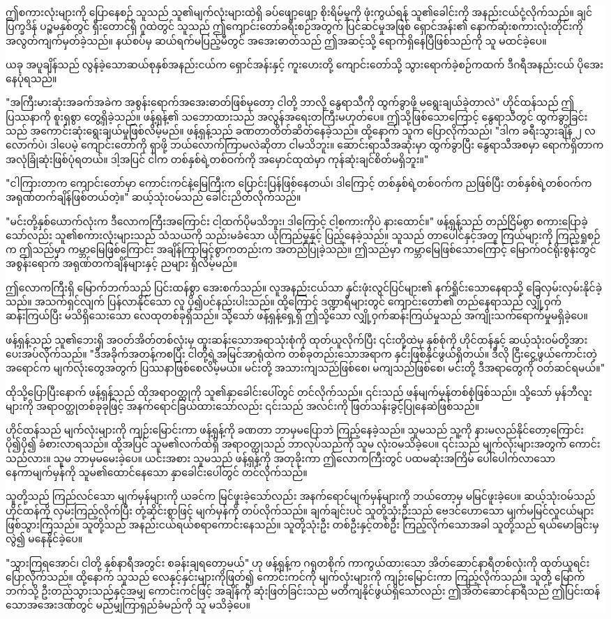 ဤစကားလုံးများကို ပြောနေစဉ် သူသည် သူ၏မျက်လုံးများထဲရှိ ခပ်ဖျော့ဖျော့ စိုးရိမ်မှုကို ဖုံးကွယ်ရန် သူ၏ခေါင်းကို အနည်းငယ်ငုံ့လိုက်သည်။ ချင်ပြက္ခဒိန် ပဉ္စမနှစ်တွင် ရှီးတောင်ရှိ ဂူထဲတွင် သူသည် ဤကျောင်းတော်ခရီးစဉ်အတွက် ပြင်ဆင်မှုအဖြစ် ရှောင်အန်း၏ နောက်ဆုံးစကားလုံးတိုင်းကို အလွတ်ကျက်မှတ်ခဲ့သည်။ နယ်စပ်မှ ဆယ်ရက်မပြည့်မီတွင် အအေးဓာတ်သည် ဤအဆင့်သို့ ရောက်ရှိနေပြီဖြစ်သည်ကို သူ မထင်ခဲ့ပေ။

ယခု အပူချိန်သည် လွန်ခဲ့သောဆယ်စုနှစ်အနည်းငယ်က ရှောင်အန်းနှင့် ကူးဟေးတို့ ကျောင်းတော်သို့ သွားရောက်ခဲ့စဉ်ကထက် ဒီဂရီအနည်းငယ် ပိုအေးနေပုံရသည်။

"အကြီးမားဆုံးအခက်အခဲက အစွန်းရောက်အအေးဓာတ်ဖြစ်မှတော့ ငါတို့ ဘာလို့ နွေရာသီကို ထွက်ခွာဖို့ မရွေးချယ်ခဲ့တာလဲ" ဟိုင်ထန်သည် ဤပြဿနာကို စူးရှစွာ တွေ့ရှိခဲ့သည်။ ဖန့်ရှန့်၏ သဘောထားသည် အလွန်အရေးတကြီးမဟုတ်ပေ။ ဤသို့ဖြစ်သောကြောင့် နွေရာသီတွင် ထွက်ခွာခြင်းသည် အကောင်းဆုံးရွေးချယ်မှုဖြစ်လိမ့်မည်။ ဖန့်ရှန့်သည် ခဏတာတိတ်ဆိတ်နေခဲ့သည်။ ထို့နောက် သူက ပြောလိုက်သည်၊ "ဒါက ခရီးသွားချိန် ၂ လလောက်ပဲ၊ ဒါပေမဲ့ ကျောင်းတော်ကို ရှာဖို့ ဘယ်လောက်ကြာမလဲဆိုတာ ငါမသိဘူး။ ဆောင်းရာသီအဆုံးမှာ ထွက်ခွာပြီး နွေရာသီအစမှာ ရောက်ရှိတာက အလုံခြုံဆုံးဖြစ်ပုံရတယ်။ ဒါ့အပြင် ငါက တစ်နှစ်ရဲ့တစ်ဝက်ကို အမှောင်ထုထဲမှာ ကုန်ဆုံးချင်စိတ်မရှိဘူး။"

"ငါကြားတာက ကျောင်းတော်မှာ ကောင်းကင်နဲ့မြေကြီးက ပြောင်းပြန်ဖြစ်နေတယ်၊ ဒါကြောင့် တစ်နှစ်ရဲ့တစ်ဝက်က ညဖြစ်ပြီး တစ်နှစ်ရဲ့တစ်ဝက်က အရုဏ်တက်ချိန်ဖြစ်တယ်တဲ့။" ဆယ့်သုံးဝမ်သည် ခေါင်းညိတ်လိုက်သည်။

"မင်းတို့နှစ်ယောက်လုံးက ဒီလောကကြီးအကြောင်း ငါ့ထက်ပိုမသိဘူး၊ ဒါကြောင့် ငါ့စကားကိုပဲ နားထောင်။" ဖန့်ရှန့်သည် တည်ငြိမ်စွာ စကားပြောခဲ့သော်လည်း သူ၏စကားလုံးများသည် သံသယကို သည်းမခံသော ယုံကြည်မှုနှင့် ပြည့်နေခဲ့သည်။ သူသည် တာပေါင်နှင့်အတူ ကြယ်များကို ကြည့်ရှုစဉ်က ဤသည်မှာ ကမ္ဘာမြေဖြစ်ကြောင်း အချိန်ကြာမြင့်စွာကတည်းက အတည်ပြုခဲ့သည်။ ဤသည်မှာ ကမ္ဘာမြေဖြစ်သောကြောင့် မြောက်ဝင်ရိုးစွန်းတွင် အစွန်းရောက် အရုဏ်တက်ချိန်များနှင့် ညများ ရှိလိမ့်မည်။

ဤလောကကြီးရှိ မြောက်ဘက်သည် ပြင်းထန်စွာ အေးစက်သည်။ လူအနည်းငယ်သာ နှင်းဖုံးလွင်ပြင်များ၏ နက်ရှိုင်းသောနေရာသို့ ခြေလှမ်းလှမ်းနိုင်ခဲ့သည်။ အသက်ရှင်လျက် ပြန်လာနိုင်သော လူ ပို၍ပင်နည်းပါးသည်။ ထို့ကြောင့် ဒဏ္ဍာရီများတွင် ကျောင်းတော်၏ တည်နေရာသည် လျှို့ဝှက်ဆန်းကြယ်ပြီး မသိရှိသေးသော လေထုတစ်ခုရှိသည်။ သို့သော် ဖန့်ရှန့်ရှေ့ရှိ ဤသို့သော လျှို့ဝှက်ဆန်းကြယ်မှုသည် အကျိုးသက်ရောက်မှုမရှိခဲ့ပေ။

ဖန့်ရှန့်သည် သူ၏ဘေးရှိ အဝတ်အိတ်တစ်လုံးမှ ထူးဆန်းသောအရာသုံးစုံကို ထုတ်ယူလိုက်ပြီး ၎င်းတို့ထဲမှ နှစ်စုံကို ဟိုင်ထန်နှင့် ဆယ့်သုံးဝမ်တို့အား ပေးအပ်လိုက်သည်။ "ဒီအခိုက်အတန့်ကစပြီး ငါတို့ရဲ့အမြင်အာရုံထဲက တစ်ခုတည်းသောအရာက နှင်းဖြစ်နိုင်ဖွယ်ရှိတယ်။ ဒီလို ငြီးငွေ့ဖွယ်ကောင်းတဲ့ အရောင်က မျက်လုံးတွေအတွက် ပြဿနာဖြစ်စေလိမ့်မယ်။ မင်းတို့ အသားကျသည်ဖြစ်စေ၊ မကျသည်ဖြစ်စေ၊ မင်းတို့ ဒီအရာတွေကို ဝတ်ဆင်ရမယ်။"

ထိုသို့ပြောပြီးနောက် ဖန့်ရှန့်သည် ထိုအရာဝတ္ထုကို သူ၏နှာခေါင်းပေါ်တွင် တင်လိုက်သည်။ ၎င်းသည် ဖန်မျက်မှန်တစ်စုံဖြစ်သည်။ သို့သော် မှန်ဘီလူးများကို အရာဝတ္ထုတစ်ခုခုဖြင့် အနက်ရောင်ခြယ်ထားသော်လည်း ၎င်းသည် အလင်းကို ဖြတ်သန်းခွင့်ပြုနေဆဲဖြစ်သည်။

ဟိုင်ထန်သည် မျက်လုံးများကို ကျဉ်းမြောင်းကာ ဖန့်ရှန့်ကို ခဏတာ ဘာမှမပြောဘဲ ကြည့်နေခဲ့သည်။ သူမသည် သူ့ကို နားမလည်နိုင်တော့ကြောင်း ပို၍ပို၍ ခံစားလာရသည်။ ထို့အပြင် သူမ၏လက်ထဲရှိ အရာဝတ္ထုသည် ဘာလုပ်သည်ကို သူမ လုံးဝမသိခဲ့ပေ။ ၎င်းသည် မျက်လုံးများအတွက် ကောင်းသည်လား။ သူမ ဘာမှမမေးခဲ့ပေ။ ယင်းအစား သူမသည် ဖန့်ရှန့်ကို အတုခိုးကာ ဤလောကကြီးတွင် ပထမဆုံးအကြိမ် ပေါ်ပေါက်လာသော နေကာမျက်မှန်ကို သူမ၏ထောင်နေသော နှာခေါင်းပေါ်တွင် တင်လိုက်သည်။

သူတို့သည် ကြည်လင်သော မျက်မှန်များကို ယခင်က မြင်ဖူးခဲ့သော်လည်း အနက်ရောင်မျက်မှန်များကို ဘယ်တော့မှ မမြင်ဖူးခဲ့ပေ။ ဆယ့်သုံးဝမ်သည် ဟိုင်ထန်ကို လှမ်းကြည့်လိုက်ပြီး တုံ့ဆိုင်းစွာဖြင့် မျက်မှန်ကို တပ်လိုက်သည်။ ချက်ချင်းပင် သူတို့သုံးဦးသည် ဗေဒင်ဟောသော မျက်မမြင်လူငယ်များ ဖြစ်သွားကြသည်။ သူတို့သည် အနည်းငယ်ရယ်စရာကောင်းနေသည်။ သူတို့သုံးဦး တစ်ဦးနှင့်တစ်ဦး ကြည့်လိုက်သောအခါ သူတို့သည် ရယ်မောခြင်းမှလွဲ၍ မနေနိုင်ခဲ့ပေ။

"သွားကြရအောင်၊ ငါတို့ နှစ်နာရီအတွင်း စခန်းချရတော့မယ်" ဟု ဖန့်ရှန့်က ဂရုတစိုက် ကာကွယ်ထားသော အိတ်ဆောင်နာရီတစ်လုံးကို ထုတ်ယူရင်း ပြောလိုက်သည်။ ထို့နောက် သူသည် လေနှင့်နှင်းများကိုဖြတ်၍ ကောင်းကင်ကို မျက်လုံးများကို ကျဉ်းမြောင်းကာ ကြည့်လိုက်သည်။ သူတို့ မြောက်ဘက်သို့ ဦးတည်သွားသည်နှင့်အမျှ ကောင်းကင်ဖြင့် အချိန်ကို ဆုံးဖြတ်ခြင်းသည် မတိကျနိုင်ဖွယ်ရှိသော်လည်း ဤအိတ်ဆောင်နာရီသည် ဤပြင်းထန်သောအအေးဒဏ်တွင် မည်မျှကြာရှည်ခံမည်ကို သူ မသိခဲ့ပေ။
